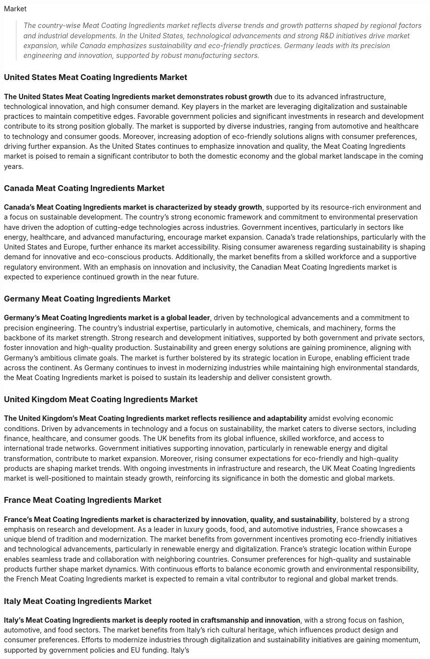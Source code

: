 Market<br /></span></h1><blockquote><p><em><span class="">The country-wise Meat Coating Ingredients market reflects diverse trends and growth patterns shaped by regional factors and industrial developments. In the United States, technological advancements and strong R&amp;D initiatives drive market expansion, while Canada emphasizes sustainability and eco-friendly practices. Germany leads with its precision engineering and innovation, supported by robust manufacturing sectors.</span></em></p></blockquote><h3><strong>United States Meat Coating Ingredients Market</strong></h3><p><strong>The United States Meat Coating Ingredients market demonstrates robust growth</strong> due to its advanced infrastructure, technological innovation, and high consumer demand. Key players in the market are leveraging digitalization and sustainable practices to maintain competitive edges. Favorable government policies and significant investments in research and development contribute to its strong position globally. The market is supported by diverse industries, ranging from automotive and healthcare to technology and consumer goods. Moreover, increasing adoption of eco-friendly solutions aligns with consumer preferences, driving further expansion. As the United States continues to emphasize innovation and quality, the Meat Coating Ingredients market is poised to remain a significant contributor to both the domestic economy and the global market landscape in the coming years.</p><h3><strong>Canada Meat Coating Ingredients Market</strong></h3><p><strong>Canada&rsquo;s Meat Coating Ingredients market is characterized by steady growth</strong>, supported by its resource-rich environment and a focus on sustainable development. The country&rsquo;s strong economic framework and commitment to environmental preservation have driven the adoption of cutting-edge technologies across industries. Government incentives, particularly in sectors like energy, healthcare, and advanced manufacturing, encourage market expansion. Canada&rsquo;s trade relationships, particularly with the United States and Europe, further enhance its market accessibility. Rising consumer awareness regarding sustainability is shaping demand for innovative and eco-conscious products. Additionally, the market benefits from a skilled workforce and a supportive regulatory environment. With an emphasis on innovation and inclusivity, the Canadian Meat Coating Ingredients market is expected to experience continued growth in the near future.</p><h3><strong>Germany Meat Coating Ingredients Market</strong></h3><p><strong>Germany&rsquo;s Meat Coating Ingredients market is a global leader</strong>, driven by technological advancements and a commitment to precision engineering. The country&rsquo;s industrial expertise, particularly in automotive, chemicals, and machinery, forms the backbone of its market strength. Strong research and development initiatives, supported by both government and private sectors, foster innovation and high-quality production. Sustainability and green energy solutions are gaining prominence, aligning with Germany&rsquo;s ambitious climate goals. The market is further bolstered by its strategic location in Europe, enabling efficient trade across the continent. As Germany continues to invest in modernizing industries while maintaining high environmental standards, the Meat Coating Ingredients market is poised to sustain its leadership and deliver consistent growth.</p><h3><strong>United Kingdom Meat Coating Ingredients Market</strong></h3><p><strong>The United Kingdom&rsquo;s Meat Coating Ingredients market reflects resilience and adaptability</strong> amidst evolving economic conditions. Driven by advancements in technology and a focus on sustainability, the market caters to diverse sectors, including finance, healthcare, and consumer goods. The UK benefits from its global influence, skilled workforce, and access to international trade networks. Government initiatives supporting innovation, particularly in renewable energy and digital transformation, contribute to market expansion. Moreover, rising consumer expectations for eco-friendly and high-quality products are shaping market trends. With ongoing investments in infrastructure and research, the UK Meat Coating Ingredients market is well-positioned to maintain steady growth, reinforcing its significance in both the domestic and global markets.</p><h3><strong>France Meat Coating Ingredients Market</strong></h3><p><strong>France&rsquo;s Meat Coating Ingredients market is characterized by innovation, quality, and sustainability</strong>, bolstered by a strong emphasis on research and development. As a leader in luxury goods, food, and automotive industries, France showcases a unique blend of tradition and modernization. The market benefits from government incentives promoting eco-friendly initiatives and technological advancements, particularly in renewable energy and digitalization. France&rsquo;s strategic location within Europe enables seamless trade and collaboration with neighboring countries. Consumer preferences for high-quality and sustainable products further shape market dynamics. With continuous efforts to balance economic growth and environmental responsibility, the French Meat Coating Ingredients market is expected to remain a vital contributor to regional and global market trends.</p><h3><strong>Italy Meat Coating Ingredients Market</strong></h3><p><strong>Italy&rsquo;s Meat Coating Ingredients market is deeply rooted in craftsmanship and innovation</strong>, with a strong focus on fashion, automotive, and food sectors. The market benefits from Italy&rsquo;s rich cultural heritage, which influences product design and consumer preferences. Efforts to modernize industries through digitalization and sustainability initiatives are gaining momentum, supported by government policies and EU funding. Italy&rsquo;s